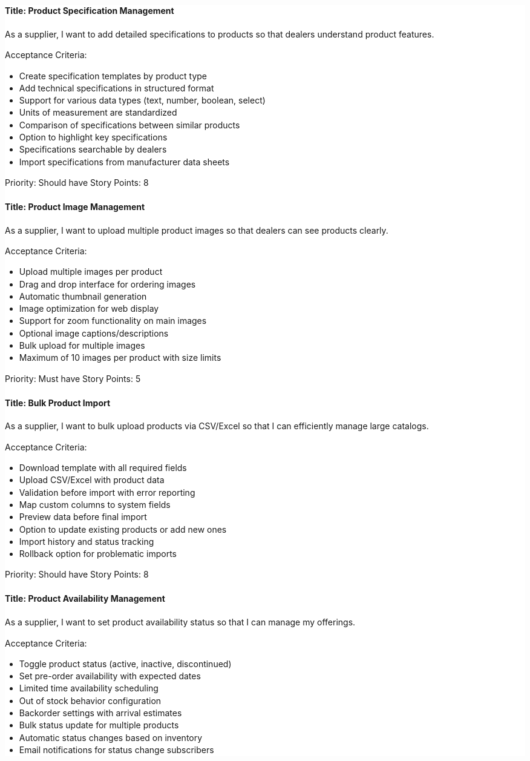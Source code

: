 #### Title: Product Specification Management
As a supplier, I want to add detailed specifications to products so that dealers understand product features.

Acceptance Criteria:
- Create specification templates by product type
- Add technical specifications in structured format
- Support for various data types (text, number, boolean, select)
- Units of measurement are standardized
- Comparison of specifications between similar products
- Option to highlight key specifications
- Specifications searchable by dealers
- Import specifications from manufacturer data sheets

Priority: Should have
Story Points: 8

#### Title: Product Image Management
As a supplier, I want to upload multiple product images so that dealers can see products clearly.

Acceptance Criteria:
- Upload multiple images per product
- Drag and drop interface for ordering images
- Automatic thumbnail generation
- Image optimization for web display
- Support for zoom functionality on main images
- Optional image captions/descriptions
- Bulk upload for multiple images
- Maximum of 10 images per product with size limits

Priority: Must have
Story Points: 5

#### Title: Bulk Product Import
As a supplier, I want to bulk upload products via CSV/Excel so that I can efficiently manage large catalogs.

Acceptance Criteria:
- Download template with all required fields
- Upload CSV/Excel with product data
- Validation before import with error reporting
- Map custom columns to system fields
- Preview data before final import
- Option to update existing products or add new ones
- Import history and status tracking
- Rollback option for problematic imports

Priority: Should have
Story Points: 8

#### Title: Product Availability Management
As a supplier, I want to set product availability status so that I can manage my offerings.

Acceptance Criteria:
- Toggle product status (active, inactive, discontinued)
- Set pre-order availability with expected dates
- Limited time availability scheduling
- Out of stock behavior configuration
- Backorder settings with arrival estimates
- Bulk status update for multiple products
- Automatic status changes based on inventory
- Email notifications for status change subscribers
